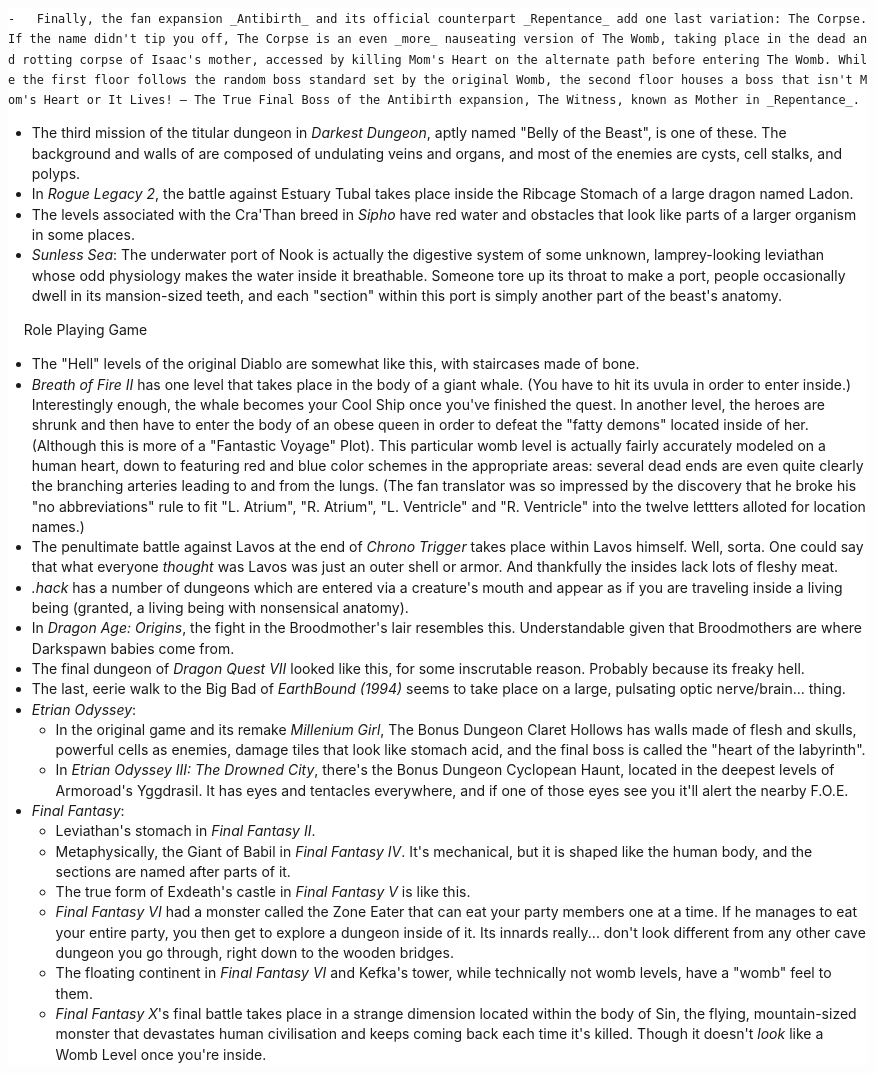     -   Finally, the fan expansion _Antibirth_ and its official counterpart _Repentance_ add one last variation: The Corpse. If the name didn't tip you off, The Corpse is an even _more_ nauseating version of The Womb, taking place in the dead and rotting corpse of Isaac's mother, accessed by killing Mom's Heart on the alternate path before entering The Womb. While the first floor follows the random boss standard set by the original Womb, the second floor houses a boss that isn't Mom's Heart or It Lives! — The True Final Boss of the Antibirth expansion, The Witness, known as Mother in _Repentance_.
-   The third mission of the titular dungeon in _Darkest Dungeon_, aptly named "Belly of the Beast", is one of these. The background and walls of are composed of undulating veins and organs, and most of the enemies are cysts, cell stalks, and polyps.
-   In _Rogue Legacy 2_, the battle against Estuary Tubal takes place inside the Ribcage Stomach of a large dragon named Ladon.
-   The levels associated with the Cra'Than breed in _Sipho_ have red water and obstacles that look like parts of a larger organism in some places.
-   _Sunless Sea_: The underwater port of Nook is actually the digestive system of some unknown, lamprey-looking leviathan whose odd physiology makes the water inside it breathable. Someone tore up its throat to make a port, people occasionally dwell in its mansion-sized teeth, and each "section" within this port is simply another part of the beast's anatomy.

    Role Playing Game 

-   The "Hell" levels of the original Diablo are somewhat like this, with staircases made of bone.
-   _Breath of Fire II_ has one level that takes place in the body of a giant whale. (You have to hit its uvula in order to enter inside.) Interestingly enough, the whale becomes your Cool Ship once you've finished the quest. In another level, the heroes are shrunk and then have to enter the body of an obese queen in order to defeat the "fatty demons" located inside of her. (Although this is more of a "Fantastic Voyage" Plot). This particular womb level is actually fairly accurately modeled on a human heart, down to featuring red and blue color schemes in the appropriate areas: several dead ends are even quite clearly the branching arteries leading to and from the lungs. (The fan translator was so impressed by the discovery that he broke his "no abbreviations" rule to fit "L. Atrium", "R. Atrium", "L. Ventricle" and "R. Ventricle" into the twelve lettters alloted for location names.)
-   The penultimate battle against Lavos at the end of _Chrono Trigger_ takes place within Lavos himself. Well, sorta. One could say that what everyone _thought_ was Lavos was just an outer shell or armor. And thankfully the insides lack lots of fleshy meat.
-   _.hack_ has a number of dungeons which are entered via a creature's mouth and appear as if you are traveling inside a living being (granted, a living being with nonsensical anatomy).
-   In _Dragon Age: Origins_, the fight in the Broodmother's lair resembles this. Understandable given that Broodmothers are where Darkspawn babies come from.
-   The final dungeon of _Dragon Quest VII_ looked like this, for some inscrutable reason. Probably because its freaky hell.
-   The last, eerie walk to the Big Bad of _EarthBound (1994)_ seems to take place on a large, pulsating optic nerve/brain... thing.
-   _Etrian Odyssey_:
    -   In the original game and its remake _Millenium Girl_, The Bonus Dungeon Claret Hollows has walls made of flesh and skulls, powerful cells as enemies, damage tiles that look like stomach acid, and the final boss is called the "heart of the labyrinth".
    -   In _Etrian Odyssey III: The Drowned City_, there's the Bonus Dungeon Cyclopean Haunt, located in the deepest levels of Armoroad's Yggdrasil. It has eyes and tentacles everywhere, and if one of those eyes see you it'll alert the nearby F.O.E.
-   _Final Fantasy_:
    -   Leviathan's stomach in _Final Fantasy II_.
    -   Metaphysically, the Giant of Babil in _Final Fantasy IV_. It's mechanical, but it is shaped like the human body, and the sections are named after parts of it.
    -   The true form of Exdeath's castle in _Final Fantasy V_ is like this.
    -   _Final Fantasy VI_ had a monster called the Zone Eater that can eat your party members one at a time. If he manages to eat your entire party, you then get to explore a dungeon inside of it. Its innards really... don't look different from any other cave dungeon you go through, right down to the wooden bridges.
    -   The floating continent in _Final Fantasy VI_ and Kefka's tower, while technically not womb levels, have a "womb" feel to them.
    -   _Final Fantasy X_'s final battle takes place in a strange dimension located within the body of Sin, the flying, mountain-sized monster that devastates human civilisation and keeps coming back each time it's killed. Though it doesn't _look_ like a Womb Level once you're inside.